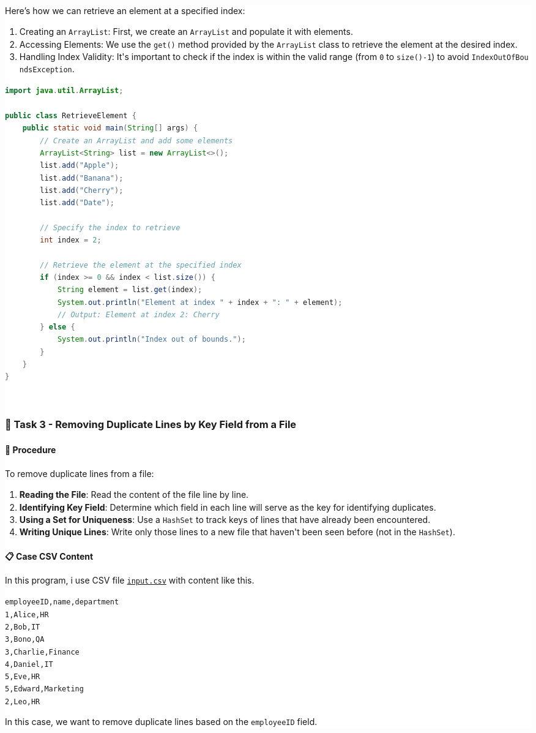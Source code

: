 Here’s how we can retrieve an element at a specified index:
1. Creating an `ArrayList`: First, we create an `ArrayList` and populate it with elements.
2. Accessing Elements: We use the `get()` method provided by the `ArrayList` class to retrieve the element at the desired index.
3. Handling Index Validity: It's important to check if the index is within the valid range (from `0` to `size()-1`) to avoid `IndexOutOfBoundsException`.

```java
import java.util.ArrayList;

public class RetrieveElement {
    public static void main(String[] args) {
        // Create an ArrayList and add some elements
        ArrayList<String> list = new ArrayList<>();
        list.add("Apple");
        list.add("Banana");
        list.add("Cherry");
        list.add("Date");

        // Specify the index to retrieve
        int index = 2;

        // Retrieve the element at the specified index
        if (index >= 0 && index < list.size()) {
            String element = list.get(index);
            System.out.println("Element at index " + index + ": " + element);
            // Output: Element at index 2: Cherry
        } else {
            System.out.println("Index out of bounds.");
        }
    }
}
```
<br>

### 🧹 Task 3 - Removing Duplicate Lines by Key Field from a File
#### 📝 Procedure
To remove duplicate lines from a file:
1. **Reading the File**: Read the content of the file line by line.
2. **Identifying Key Field**: Determine which field in each line will serve as the key for identifying duplicates.
3. **Using a Set for Uniqueness**: Use a `HashSet` to track keys of lines that have already been encountered.
4. **Writing Unique Lines**: Write only those lines to a new file that haven't been seen before (not in the `HashSet`).

#### 📋 Case CSV Content
In this program, i use CSV file [`input.csv`](/Week%2002/Lecture%2003/Assignment%2005/RemoveDuplicates.java) with content like this.
```csv
employeeID,name,department
1,Alice,HR
2,Bob,IT
3,Bono,QA
3,Charlie,Finance
4,Daniel,IT
5,Eve,HR
5,Edward,Marketing
2,Leo,HR
```
In this case, we want to remove duplicate lines based on the `employeeID` field.

